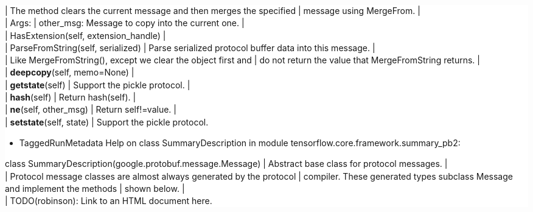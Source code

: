  |      The method clears the current message and then merges the specified
 |      message using MergeFrom.
 |      
 |      Args:
 |        other_msg: Message to copy into the current one.
 |  
 |  HasExtension(self, extension_handle)
 |  
 |  ParseFromString(self, serialized)
 |      Parse serialized protocol buffer data into this message.
 |      
 |      Like MergeFromString(), except we clear the object first and
 |      do not return the value that MergeFromString returns.
 |  
 |  __deepcopy__(self, memo=None)
 |  
 |  __getstate__(self)
 |      Support the pickle protocol.
 |  
 |  __hash__(self)
 |      Return hash(self).
 |  
 |  __ne__(self, other_msg)
 |      Return self!=value.
 |  
 |  __setstate__(self, state)
 |      Support the pickle protocol.


- TaggedRunMetadata
Help on class SummaryDescription in module tensorflow.core.framework.summary_pb2:

class SummaryDescription(google.protobuf.message.Message)
 |  Abstract base class for protocol messages.
 |  
 |  Protocol message classes are almost always generated by the protocol
 |  compiler.  These generated types subclass Message and implement the methods
 |  shown below.
 |  
 |  TODO(robinson): Link to an HTML document here.